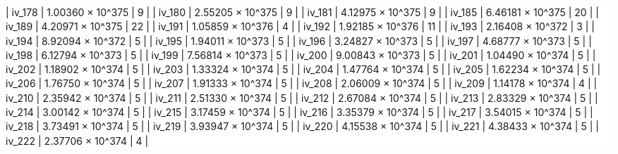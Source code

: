 | iv_178 | 1.00360 × 10^375 | 9 |
| iv_180 | 2.55205 × 10^375 | 9 |
| iv_181 | 4.12975 × 10^375 | 9 |
| iv_185 | 6.46181 × 10^375 | 20 |
| iv_189 | 4.20971 × 10^375 | 22 |
| iv_191 | 1.05859 × 10^376 | 4 |
| iv_192 | 1.92185 × 10^376 | 11 |
| iv_193 | 2.16408 × 10^372 | 3 |
| iv_194 | 8.92094 × 10^372 | 5 |
| iv_195 | 1.94011 × 10^373 | 5 |
| iv_196 | 3.24827 × 10^373 | 5 |
| iv_197 | 4.68777 × 10^373 | 5 |
| iv_198 | 6.12794 × 10^373 | 5 |
| iv_199 | 7.56814 × 10^373 | 5 |
| iv_200 | 9.00843 × 10^373 | 5 |
| iv_201 | 1.04490 × 10^374 | 5 |
| iv_202 | 1.18902 × 10^374 | 5 |
| iv_203 | 1.33324 × 10^374 | 5 |
| iv_204 | 1.47764 × 10^374 | 5 |
| iv_205 | 1.62234 × 10^374 | 5 |
| iv_206 | 1.76750 × 10^374 | 5 |
| iv_207 | 1.91333 × 10^374 | 5 |
| iv_208 | 2.06009 × 10^374 | 5 |
| iv_209 | 1.14178 × 10^374 | 4 |
| iv_210 | 2.35942 × 10^374 | 5 |
| iv_211 | 2.51330 × 10^374 | 5 |
| iv_212 | 2.67084 × 10^374 | 5 |
| iv_213 | 2.83329 × 10^374 | 5 |
| iv_214 | 3.00142 × 10^374 | 5 |
| iv_215 | 3.17459 × 10^374 | 5 |
| iv_216 | 3.35379 × 10^374 | 5 |
| iv_217 | 3.54015 × 10^374 | 5 |
| iv_218 | 3.73491 × 10^374 | 5 |
| iv_219 | 3.93947 × 10^374 | 5 |
| iv_220 | 4.15538 × 10^374 | 5 |
| iv_221 | 4.38433 × 10^374 | 5 |
| iv_222 | 2.37706 × 10^374 | 4 |